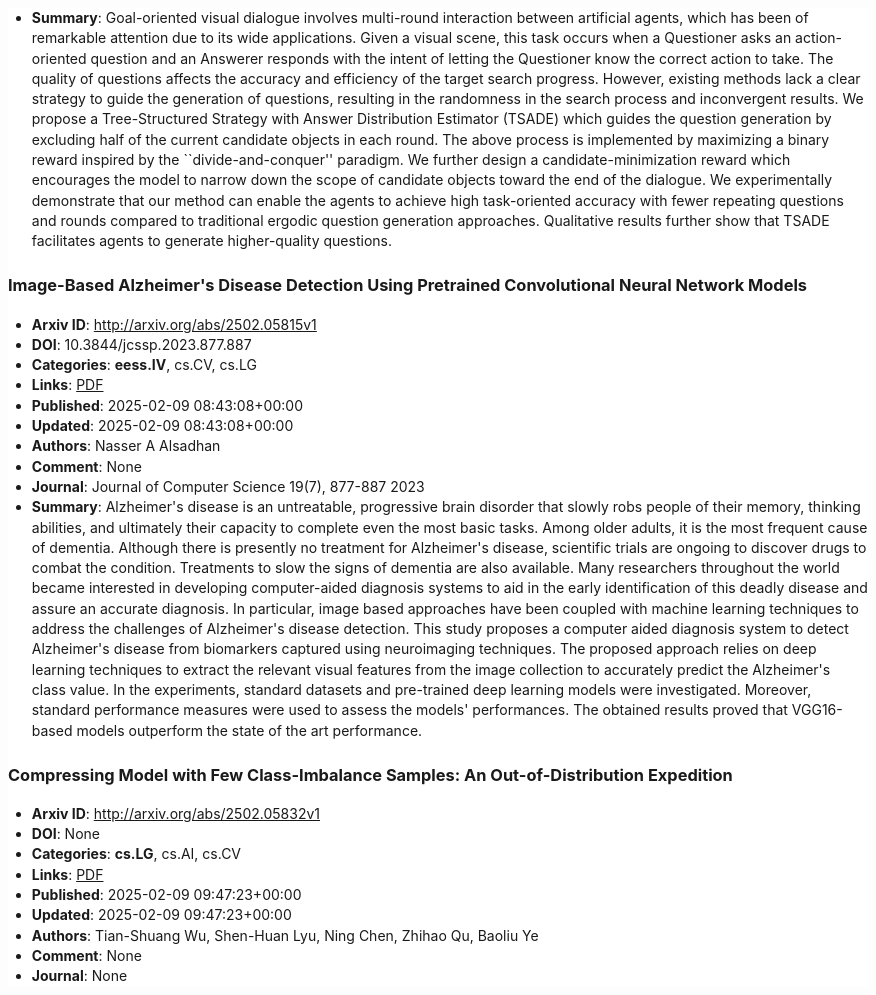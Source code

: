 - **Summary**: Goal-oriented visual dialogue involves multi-round interaction between artificial agents, which has been of remarkable attention due to its wide applications. Given a visual scene, this task occurs when a Questioner asks an action-oriented question and an Answerer responds with the intent of letting the Questioner know the correct action to take. The quality of questions affects the accuracy and efficiency of the target search progress. However, existing methods lack a clear strategy to guide the generation of questions, resulting in the randomness in the search process and inconvergent results. We propose a Tree-Structured Strategy with Answer Distribution Estimator (TSADE) which guides the question generation by excluding half of the current candidate objects in each round. The above process is implemented by maximizing a binary reward inspired by the ``divide-and-conquer'' paradigm. We further design a candidate-minimization reward which encourages the model to narrow down the scope of candidate objects toward the end of the dialogue. We experimentally demonstrate that our method can enable the agents to achieve high task-oriented accuracy with fewer repeating questions and rounds compared to traditional ergodic question generation approaches. Qualitative results further show that TSADE facilitates agents to generate higher-quality questions.



### Image-Based Alzheimer's Disease Detection Using Pretrained Convolutional Neural Network Models
- **Arxiv ID**: http://arxiv.org/abs/2502.05815v1
- **DOI**: 10.3844/jcssp.2023.877.887
- **Categories**: **eess.IV**, cs.CV, cs.LG
- **Links**: [PDF](http://arxiv.org/pdf/2502.05815v1)
- **Published**: 2025-02-09 08:43:08+00:00
- **Updated**: 2025-02-09 08:43:08+00:00
- **Authors**: Nasser A Alsadhan
- **Comment**: None
- **Journal**: Journal of Computer Science 19(7), 877-887 2023
- **Summary**: Alzheimer's disease is an untreatable, progressive brain disorder that slowly robs people of their memory, thinking abilities, and ultimately their capacity to complete even the most basic tasks. Among older adults, it is the most frequent cause of dementia. Although there is presently no treatment for Alzheimer's disease, scientific trials are ongoing to discover drugs to combat the condition. Treatments to slow the signs of dementia are also available. Many researchers throughout the world became interested in developing computer-aided diagnosis systems to aid in the early identification of this deadly disease and assure an accurate diagnosis. In particular, image based approaches have been coupled with machine learning techniques to address the challenges of Alzheimer's disease detection. This study proposes a computer aided diagnosis system to detect Alzheimer's disease from biomarkers captured using neuroimaging techniques. The proposed approach relies on deep learning techniques to extract the relevant visual features from the image collection to accurately predict the Alzheimer's class value. In the experiments, standard datasets and pre-trained deep learning models were investigated. Moreover, standard performance measures were used to assess the models' performances. The obtained results proved that VGG16-based models outperform the state of the art performance.



### Compressing Model with Few Class-Imbalance Samples: An Out-of-Distribution Expedition
- **Arxiv ID**: http://arxiv.org/abs/2502.05832v1
- **DOI**: None
- **Categories**: **cs.LG**, cs.AI, cs.CV
- **Links**: [PDF](http://arxiv.org/pdf/2502.05832v1)
- **Published**: 2025-02-09 09:47:23+00:00
- **Updated**: 2025-02-09 09:47:23+00:00
- **Authors**: Tian-Shuang Wu, Shen-Huan Lyu, Ning Chen, Zhihao Qu, Baoliu Ye
- **Comment**: None
- **Journal**: None